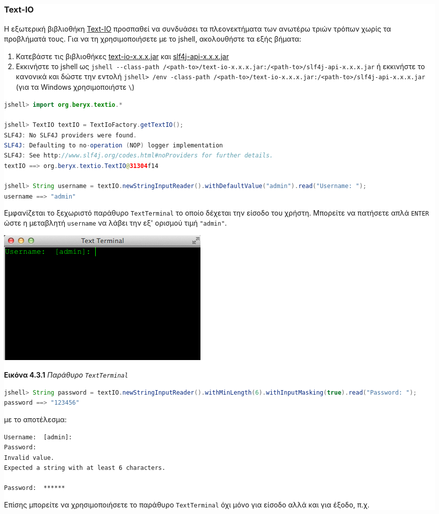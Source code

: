 ### Text-IO
Η εξωτερική βιβλιοθήκη [Text-IO](https://github.com/beryx/text-io) προσπαθεί να συνδυάσει τα πλεονεκτήματα των ανωτέρω τριών τρόπων χωρίς τα προβλήματά τους. Για να τη χρησιμοποιήσετε με το jshell, ακολουθήστε τα εξής βήματα:

1. Κατεβάστε τις βιβλιοθήκες [text-io-x.x.x.jar](https://search.maven.org/search?q=a:text-io) και [slf4j-api-x.x.x.jar](https://search.maven.org/search?q=a:slf4j-parent)
2. Εκκινήστε το jshell ως ```jshell --class-path /<path-to>/text-io-x.x.x.jar:/<path-to>/slf4j-api-x.x.x.jar``` ή εκκινήστε το κανονικά και δώστε την εντολή ```jshell> /env -class-path /<path-to>/text-io-x.x.x.jar:/<path-to>/slf4j-api-x.x.x.jar``` (για τα Windows χρησιμοποιήστε ```\```)

```java
jshell> import org.beryx.textio.*

jshell> TextIO textIO = TextIoFactory.getTextIO();
SLF4J: No SLF4J providers were found.
SLF4J: Defaulting to no-operation (NOP) logger implementation
SLF4J: See http://www.slf4j.org/codes.html#noProviders for further details.
textIO ==> org.beryx.textio.TextIO@31304f14

jshell> String username = textIO.newStringInputReader().withDefaultValue("admin").read("Username: ");
username ==> "admin"
```
Εμφανίζεται το ξεχωριστό παράθυρο ```TextTerminal``` το οποίο δέχεται την είσοδο του χρήστη. Μπορείτε να πατήσετε απλά ```ENTER``` ώστε η μεταβλητή ```username``` να λάβει την εξ' ορισμού τιμή ```"admin"```.

![](assets/Fig1.png)

**Εικόνα 4.3.1** _Παράθυρο ```TextTerminal```_ 

```java
jshell> String password = textIO.newStringInputReader().withMinLength(6).withInputMasking(true).read("Password: ");
password ==> "123456"
```
με το αποτέλεσμα:

```
Username:  [admin]: ​
Password:  ​
Invalid value.
Expected a string with at least 6 characters.

Password:  ​******
```
Επίσης μπορείτε να χρησιμοποιήσετε το παράθυρο ```TextTerminal``` όχι μόνο για είσοδο αλλά και για έξοδο, π.χ.
